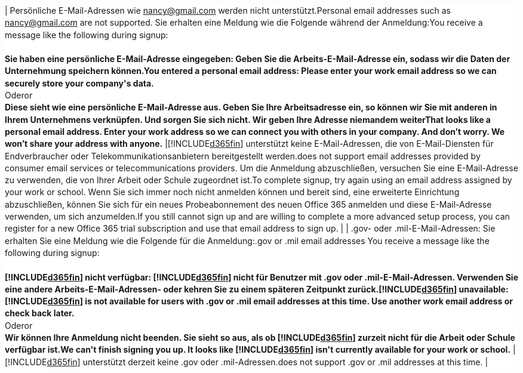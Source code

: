 | <span data-ttu-id="e5ae7-122">Persönliche E-Mail-Adressen wie nancy@gmail.com werden nicht unterstützt.</span><span class="sxs-lookup"><span data-stu-id="e5ae7-122">Personal email addresses such as nancy@gmail.com are not supported.</span></span> <span data-ttu-id="e5ae7-123">Sie erhalten eine Meldung wie die Folgende während der Anmeldung:</span><span class="sxs-lookup"><span data-stu-id="e5ae7-123">You receive a message like the following during signup:</span></span><br /><br /><span data-ttu-id="e5ae7-124">**Sie haben eine persönliche E-Mail-Adresse eingegeben: Geben Sie die Arbeits-E-Mail-Adresse ein, sodass wir die Daten der Unternehmung speichern können.**</span><span class="sxs-lookup"><span data-stu-id="e5ae7-124">**You entered a personal email address: Please enter your work email address so we can securely store your company's data.**</span></span><br> <span data-ttu-id="e5ae7-125">Oder</span><span class="sxs-lookup"><span data-stu-id="e5ae7-125">or</span></span> <br> <span data-ttu-id="e5ae7-126">**Diese sieht wie eine persönliche E-Mail-Adresse aus. Geben Sie Ihre Arbeitsadresse ein, so können wir Sie mit anderen in Ihrem Unternehmens verknüpfen. Und sorgen Sie sich nicht. Wir geben Ihre Adresse niemandem weiter**</span><span class="sxs-lookup"><span data-stu-id="e5ae7-126">**That looks like a personal email address. Enter your work address so we can connect you with others in your company. And don’t worry. We won’t share your address with anyone.**</span></span> |[!INCLUDE[d365fin](includes/d365fin_md.md)] <span data-ttu-id="e5ae7-127">unterstützt keine E-Mail-Adressen, die von E-Mail-Diensten für Endverbraucher oder Telekommunikationsanbietern bereitgestellt werden.</span><span class="sxs-lookup"><span data-stu-id="e5ae7-127">does not support email addresses provided by consumer email services or telecommunications providers.</span></span> <span data-ttu-id="e5ae7-128">Um die Anmeldung abzuschließen, versuchen Sie eine E-Mail-Adresse zu verwenden, die von Ihrer Arbeit oder Schule zugeordnet ist.</span><span class="sxs-lookup"><span data-stu-id="e5ae7-128">To complete signup, try again using an email address assigned by your work or school.</span></span> <span data-ttu-id="e5ae7-129">Wenn Sie sich immer noch nicht anmelden können und bereit sind, eine erweiterte Einrichtung abzuschließen, können Sie sich für ein neues Probeabonnement des neuen Office 365 anmelden und diese E-Mail-Adresse verwenden, um sich anzumelden.</span><span class="sxs-lookup"><span data-stu-id="e5ae7-129">If you still cannot sign up and are willing to complete a more advanced setup process, you can register for a new Office 365 trial subscription and use that email address to sign up.</span></span> |
| <span data-ttu-id="e5ae7-130">.gov- oder .mil-E-Mail-Adressen: Sie erhalten Sie eine Meldung wie die Folgende für die Anmeldung:</span><span class="sxs-lookup"><span data-stu-id="e5ae7-130">.gov or .mil email addresses You receive a message like the following during signup:</span></span><br /><br /><span data-ttu-id="e5ae7-131">**[!INCLUDE[d365fin](includes/d365fin_md.md)] nicht verfügbar: [!INCLUDE[d365fin](includes/d365fin_md.md)] nicht für Benutzer mit .gov oder .mil-E-Mail-Adressen. Verwenden Sie eine andere Arbeits-E-Mail-Adressen- oder kehren Sie zu einem späteren Zeitpunkt zurück.**</span><span class="sxs-lookup"><span data-stu-id="e5ae7-131">**[!INCLUDE[d365fin](includes/d365fin_md.md)] unavailable: [!INCLUDE[d365fin](includes/d365fin_md.md)] is not available for users with .gov or .mil email addresses at this time. Use another work email address or check back later.**</span></span> <br><span data-ttu-id="e5ae7-132">Oder</span><span class="sxs-lookup"><span data-stu-id="e5ae7-132">or</span></span> <br><span data-ttu-id="e5ae7-133">**Wir können Ihre Anmeldung nicht beenden. Sie sieht so aus, als ob [!INCLUDE[d365fin](includes/d365fin_md.md)] zurzeit nicht für die Arbeit oder Schule verfügbar ist.**</span><span class="sxs-lookup"><span data-stu-id="e5ae7-133">**We can't finish signing you up. It looks like [!INCLUDE[d365fin](includes/d365fin_md.md)] isn't currently available for your work or school.**</span></span> |[!INCLUDE[d365fin](includes/d365fin_md.md)] <span data-ttu-id="e5ae7-134">unterstützt derzeit keine .gov oder .mil-Adressen.</span><span class="sxs-lookup"><span data-stu-id="e5ae7-134">does not support .gov or .mil addresses at this time.</span></span> |